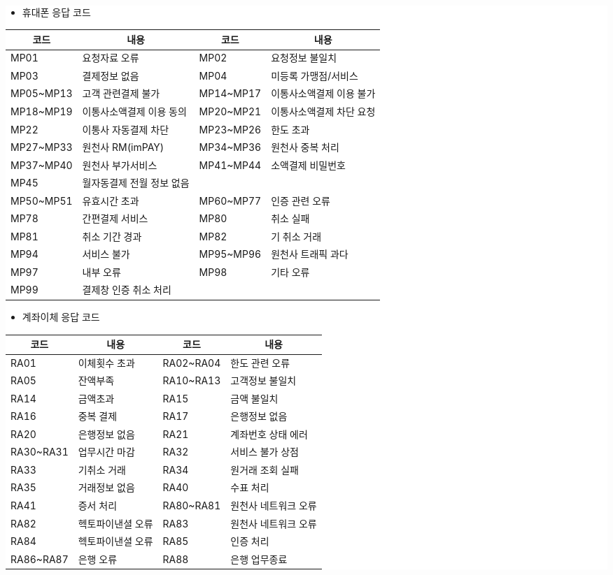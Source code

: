 *   휴대폰 응답 코드

   
| 코드  | 내용  | 코드  | 내용  |
| --- | --- | --- | --- |
| MP01 | 요청자료 오류 | MP02 | 요청정보 불일치 |
| MP03 | 결제정보 없음 | MP04 | 미등록 가맹점/서비스 |
| MP05~MP13 | 고객 관련결제 불가 | MP14~MP17 | 이통사소액결제 이용 불가 |
| MP18~MP19 | 이통사소액결제 이용 동의 | MP20~MP21 | 이통사소액결제 차단 요청 |
| MP22 | 이통사 자동결제 차단 | MP23~MP26 | 한도 초과 |
| MP27~MP33 | 원천사 RM(imPAY) | MP34~MP36 | 원천사 중복 처리 |
| MP37~MP40 | 원천사 부가서비스 | MP41~MP44 | 소액결제 비밀번호 |
| MP45 | 월자동결제 전월 정보 없음 |     |     |
| MP50~MP51 | 유효시간 초과 | MP60~MP77 | 인증 관련 오류 |
| MP78 | 간편결제 서비스 | MP80 | 취소 실패 |
| MP81 | 취소 기간 경과 | MP82 | 기 취소 거래 |
| MP94 | 서비스 불가 | MP95~MP96 | 원천사 트래픽 과다 |
| MP97 | 내부 오류 | MP98 | 기타 오류 |
| MP99 | 결제창 인증 취소 처리 |     |     |

*   계좌이체 응답 코드

   
| 코드  | 내용  | 코드  | 내용  |
| --- | --- | --- | --- |
| RA01 | 이체횟수 초과 | RA02~RA04 | 한도 관련 오류 |
| RA05 | 잔액부족 | RA10~RA13 | 고객정보 불일치 |
| RA14 | 금액초과 | RA15 | 금액 불일치 |
| RA16 | 중복 결제 | RA17 | 은행정보 없음 |
| RA20 | 은행정보 없음 | RA21 | 계좌번호 상태 에러 |
| RA30~RA31 | 업무시간 마감 | RA32 | 서비스 불가 상점 |
| RA33 | 기취소 거래 | RA34 | 원거래 조회 실패 |
| RA35 | 거래정보 없음 | RA40 | 수표 처리 |
| RA41 | 증서 처리 | RA80~RA81 | 원천사 네트워크 오류 |
| RA82 | 헥토파이낸셜 오류 | RA83 | 원천사 네트워크 오류 |
| RA84 | 헥토파이낸셜 오류 | RA85 | 인증 처리 |
| RA86~RA87 | 은행 오류 | RA88 | 은행 업무종료 |
